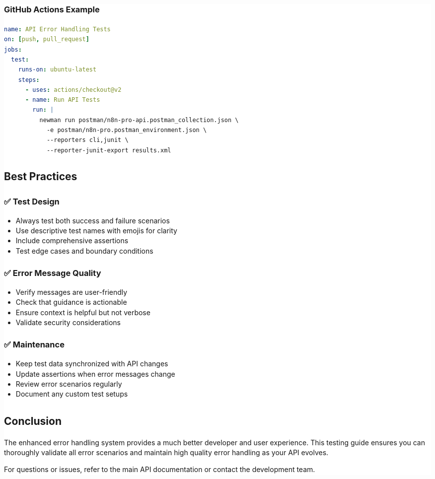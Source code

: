 ### GitHub Actions Example
```yaml
name: API Error Handling Tests
on: [push, pull_request]
jobs:
  test:
    runs-on: ubuntu-latest
    steps:
      - uses: actions/checkout@v2
      - name: Run API Tests
        run: |
          newman run postman/n8n-pro-api.postman_collection.json \
            -e postman/n8n-pro.postman_environment.json \
            --reporters cli,junit \
            --reporter-junit-export results.xml
```

## Best Practices

### ✅ **Test Design**
- Always test both success and failure scenarios
- Use descriptive test names with emojis for clarity
- Include comprehensive assertions
- Test edge cases and boundary conditions

### ✅ **Error Message Quality**
- Verify messages are user-friendly
- Check that guidance is actionable  
- Ensure context is helpful but not verbose
- Validate security considerations

### ✅ **Maintenance**
- Keep test data synchronized with API changes
- Update assertions when error messages change
- Review error scenarios regularly
- Document any custom test setups

## Conclusion

The enhanced error handling system provides a much better developer and user experience. This testing guide ensures you can thoroughly validate all error scenarios and maintain high quality error handling as your API evolves.

For questions or issues, refer to the main API documentation or contact the development team.